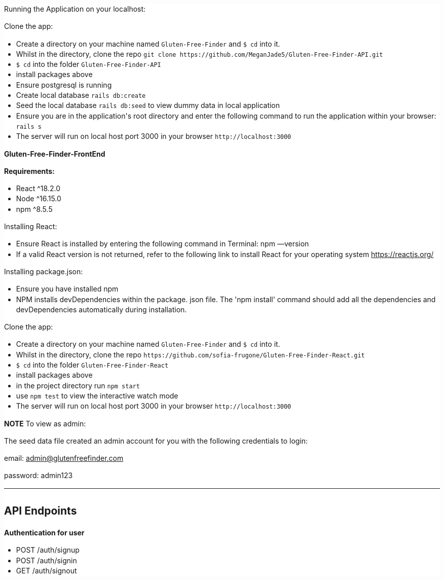 Running the Application on your localhost:

Clone the app: 
- Create a directory on your machine named `Gluten-Free-Finder` and `$ cd` into it.
- Whilst in the directory, clone the repo `git clone https://github.com/MeganJade5/Gluten-Free-Finder-API.git`
- `$ cd` into the folder `Gluten-Free-Finder-API`
- install packages above
- Ensure postgresql is running
- Create local database `rails db:create`
- Seed the local database `rails db:seed` to view dummy data in local application
- Ensure you are in the application's root directory and enter the following command to run the application within your browser: `rails s`
- The server will run on local host port 3000 in your browser `http://localhost:3000 `

**Gluten-Free-Finder-FrontEnd**

**Requirements:**
- React ^18.2.0
- Node ^16.15.0
- npm ^8.5.5

Installing React: 
- Ensure React is installed by entering the following command in Terminal: npm —version
- If a valid React version is not returned, refer to the following link to install React for your operating system https://reactjs.org/

Installing package.json:

- Ensure you have installed npm
- NPM installs devDependencies within the package. json file. The 'npm install' command should add all the dependencies and devDependencies automatically during installation.

  
Clone the app: 
- Create a directory on your machine named `Gluten-Free-Finder` and `$ cd` into it.
- Whilst in the directory, clone the repo `https://github.com/sofia-frugone/Gluten-Free-Finder-React.git`
- `$ cd` into the folder `Gluten-Free-Finder-React`
- install packages above
- in the project directory run `npm start`
- use `npm test` to view the interactive watch mode
- The server will run on local host port 3000 in your browser `http://localhost:3000 `
  
**NOTE**
To view as admin:

The seed data file created an admin account for you with the following credentials to login: 

email: admin@glutenfreefinder.com

password: admin123

---

## API Endpoints
**Authentication for user**
- POST /auth/signup
- POST /auth/signin
- GET /auth/signout
 